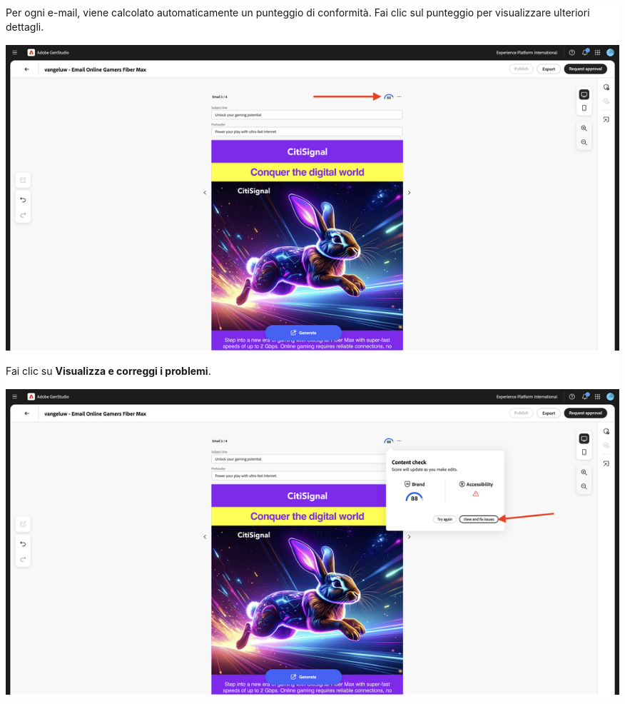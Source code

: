Per ogni e-mail, viene calcolato automaticamente un punteggio di conformità. Fai clic sul punteggio per visualizzare ulteriori dettagli.

![GSPeM](./../../../creation-production/module1.3/images/gsemail8.png)

Fai clic su **Visualizza e correggi i problemi**.

![GSPeM](./../../../creation-production/module1.3/images/gsemail9.png)
